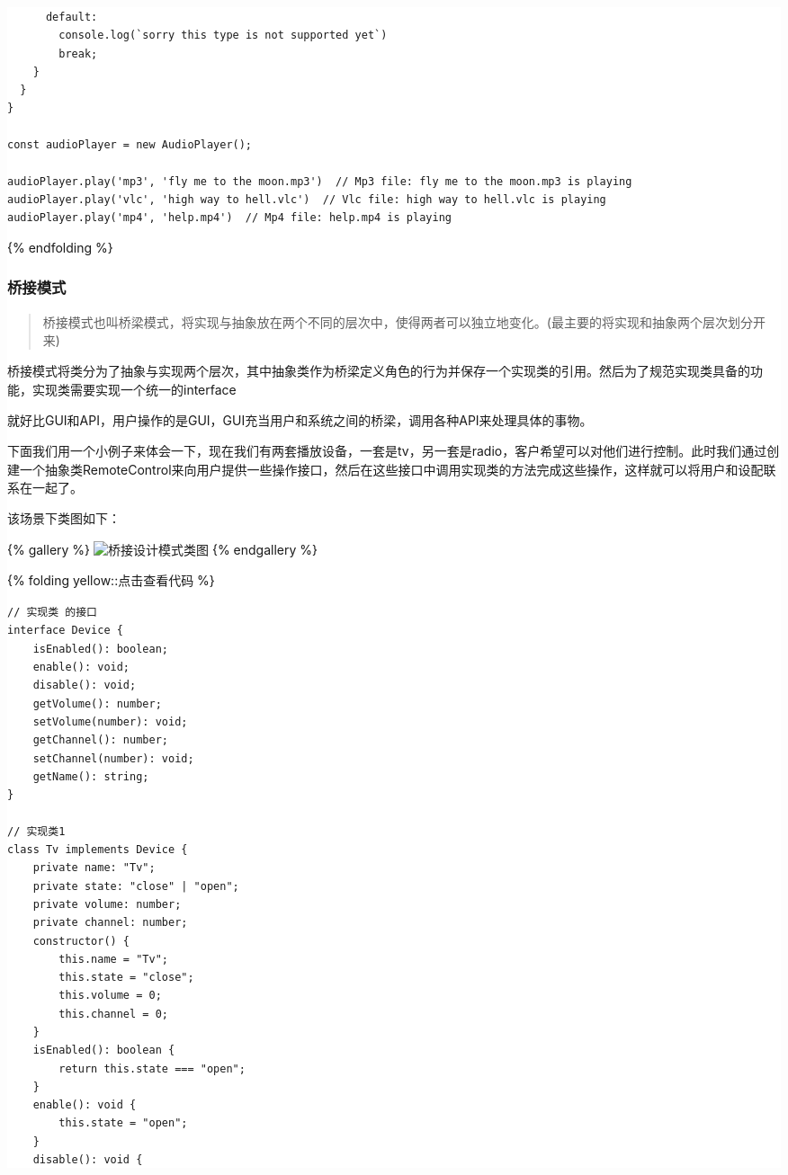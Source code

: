 ```TS
      default:
        console.log(`sorry this type is not supported yet`)
        break;
    }
  }
}

const audioPlayer = new AudioPlayer();

audioPlayer.play('mp3', 'fly me to the moon.mp3')  // Mp3 file: fly me to the moon.mp3 is playing
audioPlayer.play('vlc', 'high way to hell.vlc')  // Vlc file: high way to hell.vlc is playing
audioPlayer.play('mp4', 'help.mp4')  // Mp4 file: help.mp4 is playing
```
{% endfolding %}

### 桥接模式

> 桥接模式也叫桥梁模式，将实现与抽象放在两个不同的层次中，使得两者可以独立地变化。(最主要的将实现和抽象两个层次划分开来)


桥接模式将类分为了抽象与实现两个层次，其中抽象类作为桥梁定义角色的行为并保存一个实现类的引用。然后为了规范实现类具备的功能，实现类需要实现一个统一的interface

就好比GUI和API，用户操作的是GUI，GUI充当用户和系统之间的桥梁，调用各种API来处理具体的事物。

下面我们用一个小例子来体会一下，现在我们有两套播放设备，一套是tv，另一套是radio，客户希望可以对他们进行控制。此时我们通过创建一个抽象类RemoteControl来向用户提供一些操作接口，然后在这些接口中调用实现类的方法完成这些操作，这样就可以将用户和设配联系在一起了。

该场景下类图如下：

{% gallery %}
![桥接设计模式类图](https://refactoringguru.cn/images/patterns/diagrams/bridge/example-zh.png)
{% endgallery %}

{% folding yellow::点击查看代码 %}
```TS
// 实现类 的接口
interface Device {
    isEnabled(): boolean;
    enable(): void;
    disable(): void;
    getVolume(): number;
    setVolume(number): void;
    getChannel(): number;
    setChannel(number): void;
    getName(): string;
}

// 实现类1
class Tv implements Device {
    private name: "Tv";
    private state: "close" | "open";
    private volume: number;
    private channel: number;
    constructor() {
        this.name = "Tv";
        this.state = "close";
        this.volume = 0;
        this.channel = 0;
    }
    isEnabled(): boolean {
        return this.state === "open";
    }
    enable(): void {
        this.state = "open";
    }
    disable(): void {
```